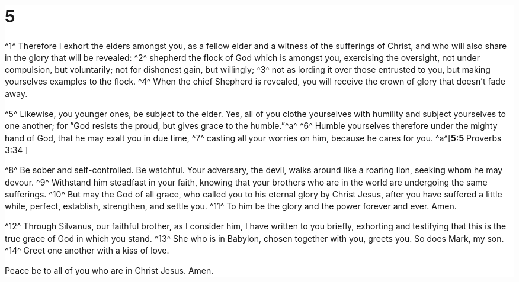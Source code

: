# 5 
^1^ Therefore I exhort the elders amongst you, as a fellow elder and a witness of the sufferings of Christ, and who will also share in the glory that will be revealed: ^2^ shepherd the flock of God which is amongst you, exercising the oversight, not under compulsion, but voluntarily; not for dishonest gain, but willingly; ^3^ not as lording it over those entrusted to you, but making yourselves examples to the flock. ^4^ When the chief Shepherd is revealed, you will receive the crown of glory that doesn’t fade away. 

^5^ Likewise, you younger ones, be subject to the elder. Yes, all of you clothe yourselves with humility and subject yourselves to one another; for “God resists the proud, but gives grace to the humble.”^a^ ^6^ Humble yourselves therefore under the mighty hand of God, that he may exalt you in due time, ^7^ casting all your worries on him, because he cares for you. 
^a^[**5:5** Proverbs 3:34 ]

^8^ Be sober and self-controlled. Be watchful. Your adversary, the devil, walks around like a roaring lion, seeking whom he may devour. ^9^ Withstand him steadfast in your faith, knowing that your brothers who are in the world are undergoing the same sufferings. ^10^ But may the God of all grace, who called you to his eternal glory by Christ Jesus, after you have suffered a little while, perfect, establish, strengthen, and settle you. ^11^ To him be the glory and the power forever and ever. Amen. 

^12^ Through Silvanus, our faithful brother, as I consider him, I have written to you briefly, exhorting and testifying that this is the true grace of God in which you stand. ^13^ She who is in Babylon, chosen together with you, greets you. So does Mark, my son. ^14^ Greet one another with a kiss of love. 

Peace be to all of you who are in Christ Jesus. Amen. 